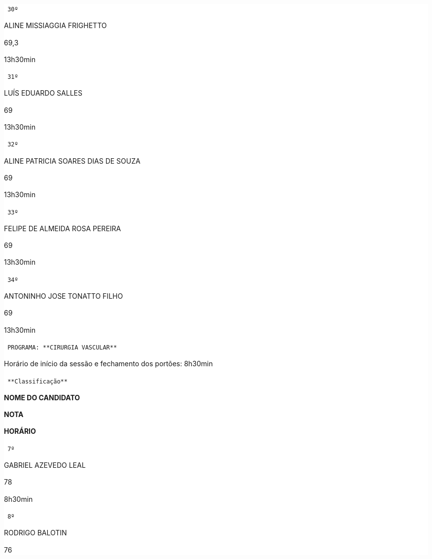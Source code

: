      30º 

   ALINE MISSIAGGIA FRIGHETTO 

   69,3

   13h30min

     31º 

   LUÍS EDUARDO SALLES 

   69

   13h30min

     32º 

   ALINE PATRICIA SOARES DIAS DE SOUZA 

   69

   13h30min

     33º 

   FELIPE DE ALMEIDA ROSA PEREIRA

   69

   13h30min

     34º 

   ANTONINHO JOSE TONATTO FILHO 

   69

   13h30min

     PROGRAMA: **CIRURGIA VASCULAR**

 Horário de início da sessão e fechamento dos portões: 8h30min

     **Classificação**

   **NOME DO CANDIDATO** 

   **NOTA** 

   **HORÁRIO**

     7º 

   GABRIEL AZEVEDO LEAL 

   78

   8h30min

     8º 

   RODRIGO BALOTIN 

   76

